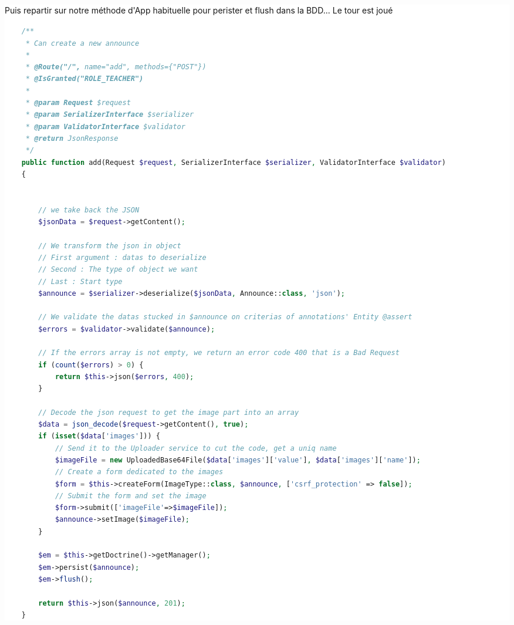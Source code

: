 Puis repartir sur notre méthode d'App habituelle pour perister et flush dans la BDD... Le tour est joué

```php
    /**
     * Can create a new announce
     * 
     * @Route("/", name="add", methods={"POST"})
     * @IsGranted("ROLE_TEACHER")
     *
     * @param Request $request
     * @param SerializerInterface $serializer
     * @param ValidatorInterface $validator
     * @return JsonResponse
     */
    public function add(Request $request, SerializerInterface $serializer, ValidatorInterface $validator)
    {


        // we take back the JSON
        $jsonData = $request->getContent();

        // We transform the json in object
        // First argument : datas to deserialize
        // Second : The type of object we want
        // Last : Start type
        $announce = $serializer->deserialize($jsonData, Announce::class, 'json');

        // We validate the datas stucked in $announce on criterias of annotations' Entity @assert
        $errors = $validator->validate($announce);

        // If the errors array is not empty, we return an error code 400 that is a Bad Request
        if (count($errors) > 0) {
            return $this->json($errors, 400);
        }

        // Decode the json request to get the image part into an array
        $data = json_decode($request->getContent(), true);
        if (isset($data['images'])) {
            // Send it to the Uploader service to cut the code, get a uniq name 
            $imageFile = new UploadedBase64File($data['images']['value'], $data['images']['name']);
            // Create a form dedicated to the images
            $form = $this->createForm(ImageType::class, $announce, ['csrf_protection' => false]);
            // Submit the form and set the image
            $form->submit(['imageFile'=>$imageFile]);
            $announce->setImage($imageFile);
        }

        $em = $this->getDoctrine()->getManager();
        $em->persist($announce);
        $em->flush();

        return $this->json($announce, 201);
    }
```
